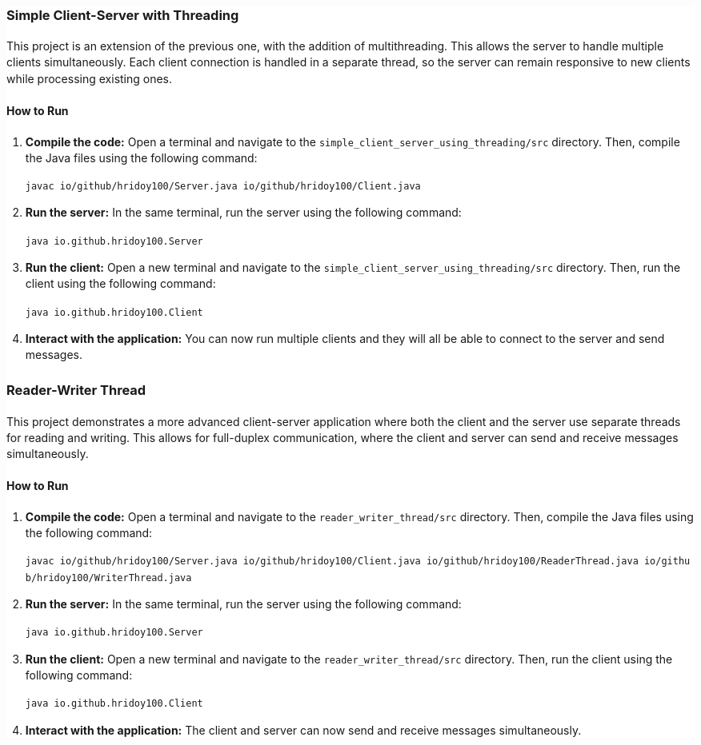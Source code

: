 ### Simple Client-Server with Threading

This project is an extension of the previous one, with the addition of multithreading. This allows the server to handle multiple clients simultaneously. Each client connection is handled in a separate thread, so the server can remain responsive to new clients while processing existing ones.

#### How to Run

1.  **Compile the code:**
    Open a terminal and navigate to the `simple_client_server_using_threading/src` directory. Then, compile the Java files using the following command:
    ```bash
    javac io/github/hridoy100/Server.java io/github/hridoy100/Client.java
    ```
2.  **Run the server:**
    In the same terminal, run the server using the following command:
    ```bash
    java io.github.hridoy100.Server
    ```
3.  **Run the client:**
    Open a new terminal and navigate to the `simple_client_server_using_threading/src` directory. Then, run the client using the following command:
    ```bash
    java io.github.hridoy100.Client
    ```
4.  **Interact with the application:**
    You can now run multiple clients and they will all be able to connect to the server and send messages.

### Reader-Writer Thread

This project demonstrates a more advanced client-server application where both the client and the server use separate threads for reading and writing. This allows for full-duplex communication, where the client and server can send and receive messages simultaneously.

#### How to Run

1.  **Compile the code:**
    Open a terminal and navigate to the `reader_writer_thread/src` directory. Then, compile the Java files using the following command:
    ```bash
    javac io/github/hridoy100/Server.java io/github/hridoy100/Client.java io/github/hridoy100/ReaderThread.java io/github/hridoy100/WriterThread.java
    ```
2.  **Run the server:**
    In the same terminal, run the server using the following command:
    ```bash
    java io.github.hridoy100.Server
    ```
3.  **Run the client:**
    Open a new terminal and navigate to the `reader_writer_thread/src` directory. Then, run the client using the following command:
    ```bash
    java io.github.hridoy100.Client
    ```
4.  **Interact with the application:**
    The client and server can now send and receive messages simultaneously.
